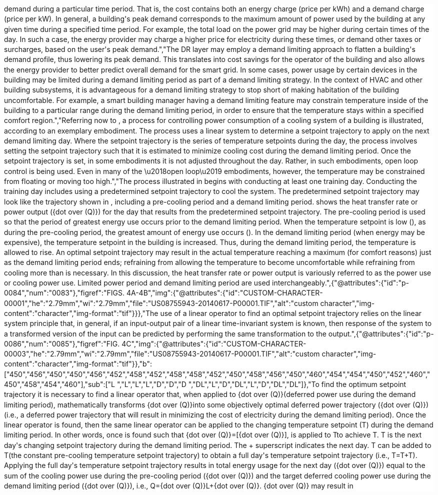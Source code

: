 demand during a particular time period. That is, the cost contains both an energy charge (price per kWh) and a demand charge (price per kW). In general, a building's peak demand corresponds to the maximum amount of power used by the building at any given time during a specified time period. For example, the total load on the power grid may be higher during certain times of the day. In such a case, the energy provider may charge a higher price for electricity during these times, or demand other taxes or surcharges, based on the user's peak demand.","The DR layer  may employ a demand limiting approach to flatten a building's demand profile, thus lowering its peak demand. This translates into cost savings for the operator of the building and also allows the energy provider to better predict overall demand for the smart grid. In some cases, power usage by certain devices in the building may be limited during a demand limiting period as part of a demand limiting strategy. In the context of HVAC and other building subsystems, it is advantageous for a demand limiting strategy to stop short of making habitation of the building uncomfortable. For example, a smart building manager having a demand limiting feature may constrain temperature inside of the building to a particular range during the demand limiting period, in order to ensure that the temperature stays within a specified comfort region.","Referring now to , a process for controlling power consumption of a cooling system of a building is illustrated, according to an exemplary embodiment. The process uses a linear system to determine a setpoint trajectory to apply on the next demand limiting day. Where the setpoint trajectory is the series of temperature setpoints during the day, the process involves setting the setpoint trajectory such that it is estimated to minimize cooling cost during the demand limiting period. Once the setpoint trajectory is set, in some embodiments it is not adjusted throughout the day. Rather, in such embodiments, open loop control is being used. Even in many of the \u2018open loop\u2019 embodiments, however, the temperature may be constrained from floating or moving too high.","The process illustrated in  begins with conducting at least one training day. Conducting the training day includes using a predetermined setpoint trajectory to cool the system. The predetermined setpoint trajectory may look like the trajectory shown in , including a pre-cooling period and a demand limiting period.  shows the heat transfer rate or power output ({dot over (Q)}) for the day that results from the predetermined setpoint trajectory. The pre-cooling period is used so that the period of greatest energy use occurs prior to the demand limiting period. When the temperature setpoint is low (), as during the pre-cooling period, the greatest amount of energy use occurs (). In the demand limiting period (when energy may be expensive), the temperature setpoint in the building is increased. Thus, during the demand limiting period, the temperature is allowed to rise. An optimal setpoint trajectory may result in the actual temperature reaching a maximum (for comfort reasons) just as the demand limiting period ends; refraining from allowing the temperature to become uncomfortable while refraining from cooling more than is necessary. In this discussion, the heat transfer rate or power output is variously referred to as the power use or cooling power use. Limited power period and demand limiting period are used interchangeably.",{"@attributes":{"id":"p-0084","num":"0083"},"figref":"FIGS. 4A-4B","img":{"@attributes":{"id":"CUSTOM-CHARACTER-00001","he":"2.79mm","wi":"2.79mm","file":"US08755943-20140617-P00001.TIF","alt":"custom character","img-content":"character","img-format":"tif"}}},"The use of a linear operator  to find an optimal setpoint trajectory relies on the linear system principle that, in general, if an input-output pair of a linear time-invariant system is known, then response of the system to a transformed version of the input can be predicted by performing the same transformation to the output.",{"@attributes":{"id":"p-0086","num":"0085"},"figref":"FIG. 4C","img":{"@attributes":{"id":"CUSTOM-CHARACTER-00003","he":"2.79mm","wi":"2.79mm","file":"US08755943-20140617-P00001.TIF","alt":"custom character","img-content":"character","img-format":"tif"}},"b":["450","456","450","450","456","452","458","452","458","458","452","450","458","456","450","460","454","454","450","452","460","450","458","454","460"],"sub":["L ","L","L","L","D","D","D ","DL","L","D","DL","L","D","DL","DL"]},"To find the optimum setpoint trajectory it is necessary to find a linear operator  that, when applied to {dot over (Q)}(deferred power use during the demand limiting period), mathematically transforms {dot over (Q)}into some objectively optimal deferred power trajectory ({dot over (Q)}) (i.e., a deferred power trajectory that will result in minimizing the cost of electricity during the demand limiting period). Once the linear operator  is found, then the same linear operator  can be applied to the changing temperature setpoint (T) during the demand limiting period. In other words, once  is found such that {dot over (Q)}=[{dot over (Q)}], is applied to Tto achieve T. T is the next day's changing setpoint trajectory during the demand limiting period. The + superscript indicates the next day. T can be added to T(the constant pre-cooling temperature setpoint trajectory) to obtain a full day's temperature setpoint trajectory (i.e., T=T+T). Applying the full day's temperature setpoint trajectory results in total energy usage for the next day ({dot over (Q)}) equal to the sum of the cooling power use during the pre-cooling period ({dot over (Q)}) and the target deferred cooling power use during the demand limiting period ({dot over (Q)}), i.e., Q={dot over (Q)}L+{dot over (Q)}. {dot over (Q)} may result in